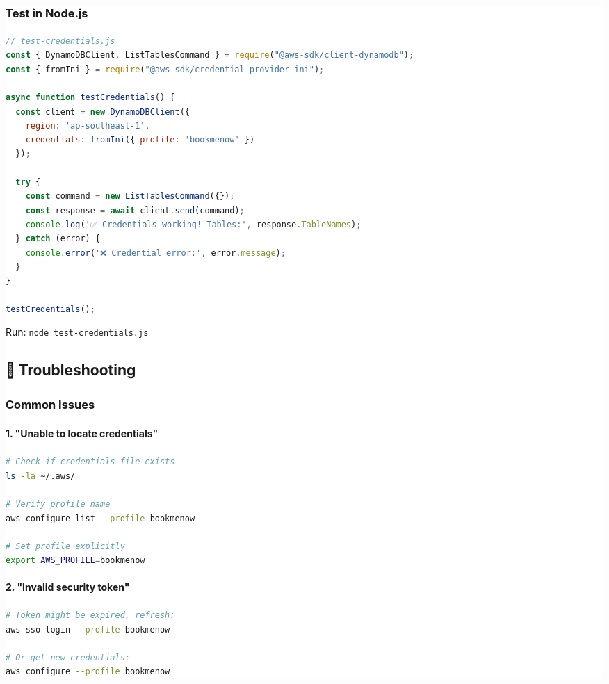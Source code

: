 ### Test in Node.js

```javascript
// test-credentials.js
const { DynamoDBClient, ListTablesCommand } = require("@aws-sdk/client-dynamodb");
const { fromIni } = require("@aws-sdk/credential-provider-ini");

async function testCredentials() {
  const client = new DynamoDBClient({
    region: 'ap-southeast-1',
    credentials: fromIni({ profile: 'bookmenow' })
  });

  try {
    const command = new ListTablesCommand({});
    const response = await client.send(command);
    console.log('✅ Credentials working! Tables:', response.TableNames);
  } catch (error) {
    console.error('❌ Credential error:', error.message);
  }
}

testCredentials();
```

Run: `node test-credentials.js`

## 🚨 Troubleshooting

### Common Issues

#### 1. "Unable to locate credentials"

```bash
# Check if credentials file exists
ls -la ~/.aws/

# Verify profile name
aws configure list --profile bookmenow

# Set profile explicitly
export AWS_PROFILE=bookmenow
```

#### 2. "Invalid security token"

```bash
# Token might be expired, refresh:
aws sso login --profile bookmenow

# Or get new credentials:
aws configure --profile bookmenow
```
